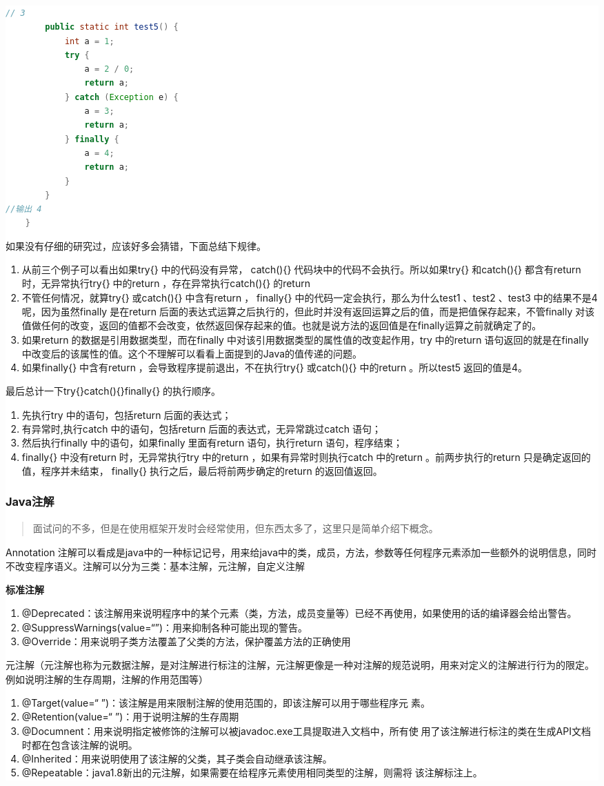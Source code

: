 ```java
// 3
        public static int test5() {
            int a = 1;
            try {
                a = 2 / 0;
                return a;
            } catch (Exception e) {
                a = 3;
                return a;
            } finally {
                a = 4;
                return a;
            }
        }
//输出 4
    }

```

如果没有仔细的研究过，应该好多会猜错，下面总结下规律。

1. 从前三个例子可以看出如果try{} 中的代码没有异常， catch(){} 代码块中的代码不会执行。所以如果try{} 和catch(){} 都含有return 时，无异常执行try{} 中的return ，存在异常执行catch(){} 的return 
2. 不管任何情况，就算try{} 或catch(){} 中含有return ， finally{} 中的代码一定会执行，那么为什么test1 、test2 、test3 中的结果不是4呢，因为虽然finally 是在return 后面的表达式运算之后执行的，但此时并没有返回运算之后的值，而是把值保存起来，不管finally 对该值做任何的改变，返回的值都不会改变，依然返回保存起来的值。也就是说方法的返回值是在finally运算之前就确定了的。
3. 如果return 的数据是引用数据类型，而在finally 中对该引用数据类型的属性值的改变起作用，try 中的return 语句返回的就是在finally 中改变后的该属性的值。这个不理解可以看看上面提到的Java的值传递的问题。
4. 如果finally{} 中含有return ，会导致程序提前退出，不在执行try{} 或catch(){} 中的return 。所以test5 返回的值是4。

最后总计一下try{}catch(){}finally{} 的执行顺序。

1. 先执行try 中的语句，包括return 后面的表达式；
2. 有异常时,执行catch 中的语句，包括return 后面的表达式，无异常跳过catch 语句；
3. 然后执行finally 中的语句，如果finally 里面有return 语句，执行return 语句，程序结束；
4. finally{} 中没有return 时，无异常执行try 中的return ，如果有异常时则执行catch 中的return 。前两步执行的return 只是确定返回的值，程序并未结束， finally{} 执行之后，最后将前两步确定的return 的返回值返回。

### Java注解

> 面试问的不多，但是在使用框架开发时会经常使用，但东西太多了，这里只是简单介绍下概念。

Annotation 注解可以看成是java中的一种标记记号，用来给java中的类，成员，方法，参数等任何程序元素添加一些额外的说明信息，同时不改变程序语义。注解可以分为三类：基本注解，元注解，自定义注解

**标准注解**

1. @Deprecated：该注解用来说明程序中的某个元素（类，方法，成员变量等）已经不再使用，如果使用的话的编译器会给出警告。
2. @SuppressWarnings(value=“”)：用来抑制各种可能出现的警告。
3. @Override：用来说明子类方法覆盖了父类的方法，保护覆盖方法的正确使用

元注解（元注解也称为元数据注解，是对注解进行标注的注解，元注解更像是一种对注解的规范说明，用来对定义的注解进行行为的限定。例如说明注解的生存周期，注解的作用范围等）

1. @Target(value=“ ”)：该注解是用来限制注解的使用范围的，即该注解可以用于哪些程序元
   素。
2. @Retention(value=“ ”)：用于说明注解的生存周期
3. @Documnent：用来说明指定被修饰的注解可以被javadoc.exe工具提取进入文档中，所有使
   用了该注解进行标注的类在生成API文档时都在包含该注解的说明。
4. @Inherited：用来说明使用了该注解的父类，其子类会自动继承该注解。
5. @Repeatable：java1.8新出的元注解，如果需要在给程序元素使用相同类型的注解，则需将
   该注解标注上。
